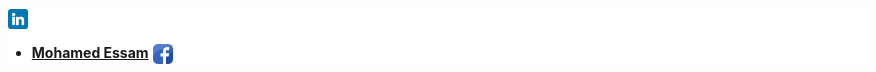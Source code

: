   [<img src="Resources\linkedin.png" align="center" height="20" width="20"  >](https://www.linkedin.com/in/ziad-elshal-9aa006226/)
  
- [**Mohamed Essam**](https://github.com/MohamedEssam17)
  [<img src="Resources\facebook.png" align="center" height="20" width="20"  >](https://www.facebook.com/Mohammed.Elbahnasy.18)
